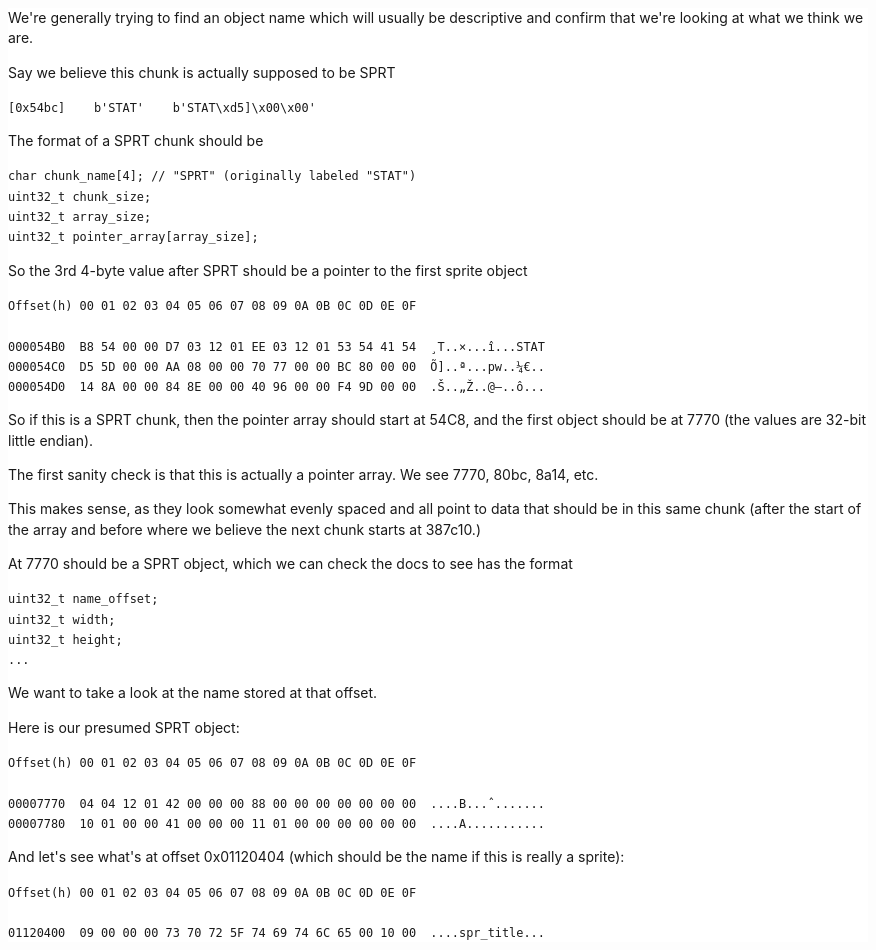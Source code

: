 We're generally trying to find an object name which will usually be descriptive and confirm that we're looking at what we think we are.

Say we believe this chunk is actually supposed to be SPRT
```
[0x54bc]    b'STAT'    b'STAT\xd5]\x00\x00'
```

The format of a SPRT chunk should be
```
char chunk_name[4]; // "SPRT" (originally labeled "STAT")
uint32_t chunk_size;
uint32_t array_size;
uint32_t pointer_array[array_size];
```

So the 3rd 4-byte value after SPRT should be a pointer to the first sprite object
```
Offset(h) 00 01 02 03 04 05 06 07 08 09 0A 0B 0C 0D 0E 0F

000054B0  B8 54 00 00 D7 03 12 01 EE 03 12 01 53 54 41 54  ¸T..×...î...STAT
000054C0  D5 5D 00 00 AA 08 00 00 70 77 00 00 BC 80 00 00  Õ]..ª...pw..¼€..
000054D0  14 8A 00 00 84 8E 00 00 40 96 00 00 F4 9D 00 00  .Š..„Ž..@–..ô...
```

So if this is a SPRT chunk, then the pointer array should start at 54C8, and the first object should be at 7770 (the values are 32-bit little endian).

The first sanity check is that this is actually a pointer array.  We see 7770, 80bc, 8a14, etc.

This makes sense, as they look somewhat evenly spaced and all point to data that should be in this same chunk (after the start of the array and before where we believe the next chunk starts at 387c10.)

At 7770 should be a SPRT object, which we can check the docs to see has the format
```
uint32_t name_offset;
uint32_t width;
uint32_t height;
...
```

We want to take a look at the name stored at that offset.

Here is our presumed SPRT object:
```
Offset(h) 00 01 02 03 04 05 06 07 08 09 0A 0B 0C 0D 0E 0F

00007770  04 04 12 01 42 00 00 00 88 00 00 00 00 00 00 00  ....B...ˆ.......
00007780  10 01 00 00 41 00 00 00 11 01 00 00 00 00 00 00  ....A...........
```

And let's see what's at offset 0x01120404 (which should be the name if this is really a sprite):
```
Offset(h) 00 01 02 03 04 05 06 07 08 09 0A 0B 0C 0D 0E 0F

01120400  09 00 00 00 73 70 72 5F 74 69 74 6C 65 00 10 00  ....spr_title...
```
